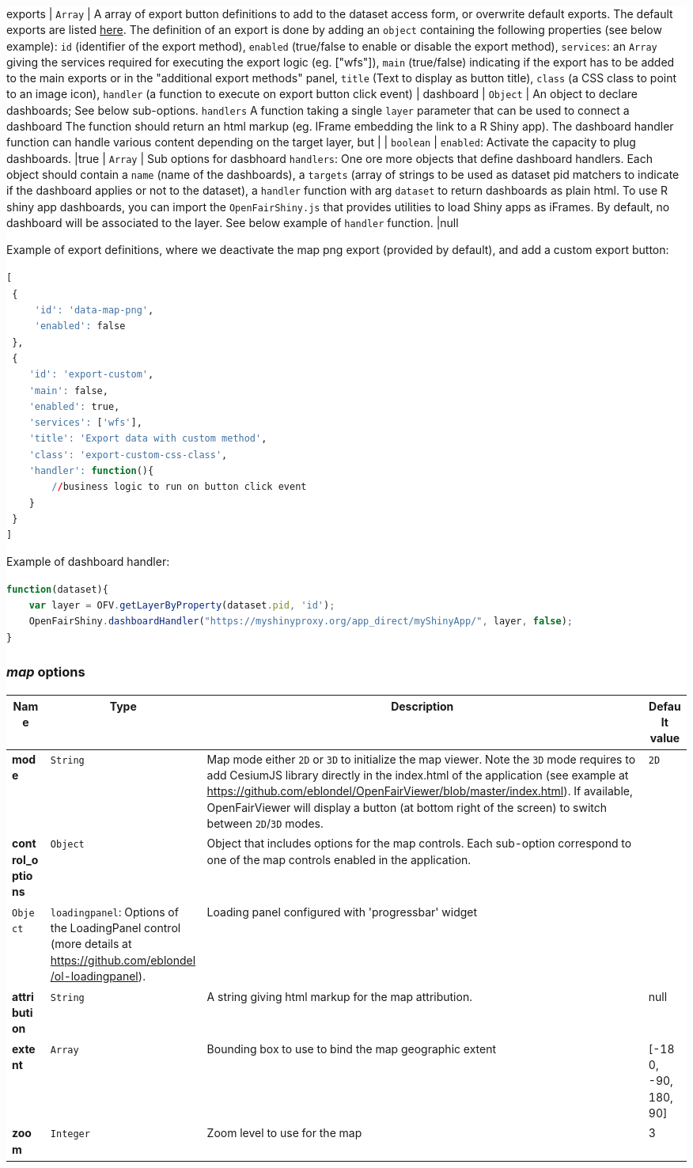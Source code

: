 exports | `Array` | A array of export button definitions to add to the dataset access form, or overwrite default exports. The default exports are listed [here](https://github.com/eblondel/OpenFairViewer/blob/master/src/OpenFairViewer.js#L667). The definition of an export is done by adding an `object` containing the following properties (see below example): `id` (identifier of the export method), `enabled` (true/false to enable or disable the export method), `services`: an `Array` giving the services required for executing the export logic (eg. ["wfs"]), `main` (true/false) indicating if the export has to be added to the main exports or in the "additional export methods" panel, `title` (Text to display as button title), `class` (a CSS class to point to an image icon), `handler` (a function to execute on export button click event) | 
dashboard | `Object` | An object to declare dashboards; See below sub-options. `handlers` A function taking a single ``layer`` parameter that can be used to connect a dashboard The function should return an html markup (eg. IFrame embedding the link to a R Shiny app). The dashboard handler function can handle various content depending on the target layer, but |
 | ``boolean`` | ``enabled``: Activate the capacity to plug dashboards. |true
 | ``Array`` | Sub options for dasbhoard ``handlers``:  One ore more objects that define dashboard handlers. Each object should contain a `name` (name of the dashboards), a `targets` (array of strings to be used as dataset pid matchers to indicate if the dashboard applies or not to the dataset), a `handler` function  with arg ``dataset`` to return dashboards as plain html. To use R shiny app dashboards, you can import the ``OpenFairShiny.js`` that provides utilities to load Shiny apps as iFrames. By default, no dashboard will be associated to the layer. See below example of ``handler`` function. |null

Example of export definitions, where we deactivate the map png export (provided by default), and add a custom export button:

```r
[
 {
     'id': 'data-map-png',
     'enabled': false
 },
 {
 	'id': 'export-custom',
    'main': false, 
    'enabled': true,
    'services': ['wfs'],
    'title': 'Export data with custom method',
    'class': 'export-custom-css-class',
    'handler': function(){
        //business logic to run on button click event
    }
 }
]
```

Example of dashboard handler:

```javascript
function(dataset){
    var layer = OFV.getLayerByProperty(dataset.pid, 'id');
	OpenFairShiny.dashboardHandler("https://myshinyproxy.org/app_direct/myShinyApp/", layer, false);
}
```

### _map_ options

Name | Type | Description| Default value
-----|------|------------|----------------
**mode** | `String` | Map mode either `2D` or `3D` to initialize the map viewer. Note the `3D` mode requires to add CesiumJS library directly in the index.html of the application (see example at https://github.com/eblondel/OpenFairViewer/blob/master/index.html). If available, OpenFairViewer will display a button (at bottom right of the screen) to switch  between `2D`/`3D` modes. | `2D` 
**control_options** | `Object` | Object that includes options for the map controls. Each sub-option correspond to one of the map controls enabled in the application. | 
 | `Object` | `loadingpanel`: Options of the LoadingPanel control (more details at https://github.com/eblondel/ol-loadingpanel). | Loading panel configured with 'progressbar' widget 
**attribution** | ``String`` | A string giving html markup for the map attribution. | null 
**extent** | ``Array``| Bounding box to use to bind the map geographic extent | [-180, -90, 180, 90]
**zoom** | ``Integer``| Zoom level to use for the map | 3